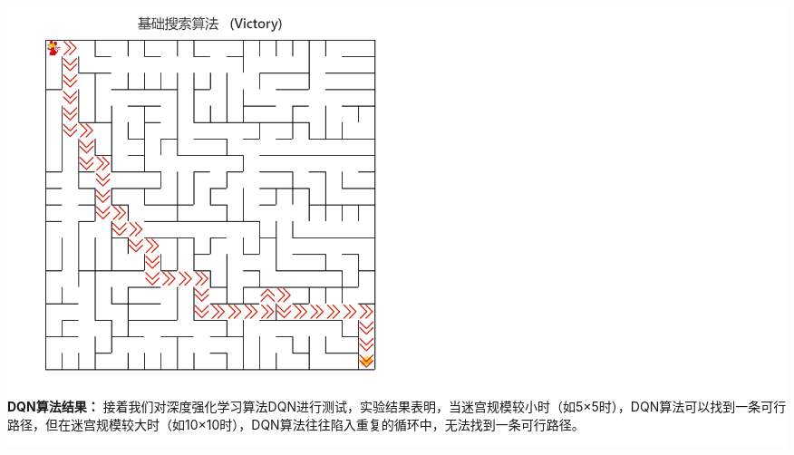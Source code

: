 <img src = "image-1.png" width = 50% >
</div>

**DQN算法结果：** 
接着我们对深度强化学习算法DQN进行测试，实验结果表明，当迷宫规模较小时（如5×5时），DQN算法可以找到一条可行路径，但在迷宫规模较大时（如10×10时），DQN算法往往陷入重复的循环中，无法找到一条可行路径。
<div style="display: flex; justify-content: center;">
